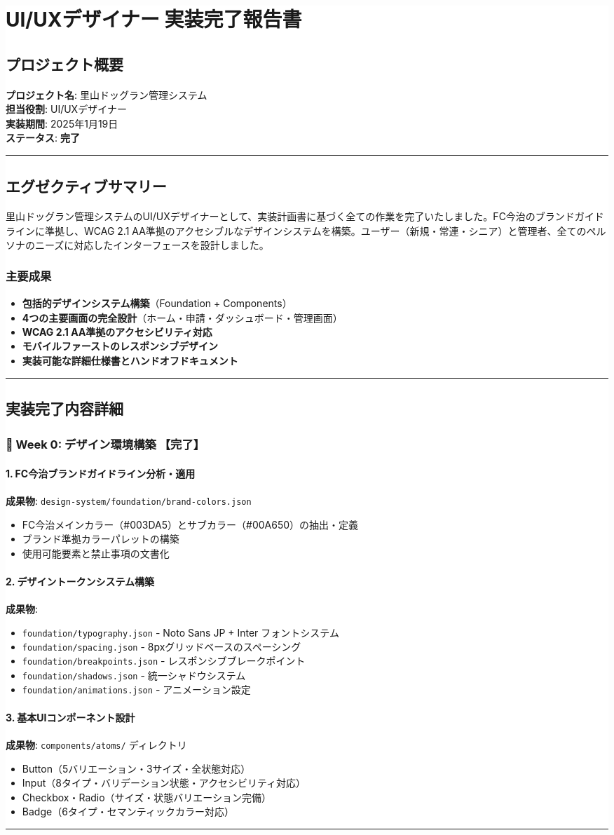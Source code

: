 # UI/UXデザイナー 実装完了報告書

## プロジェクト概要

**プロジェクト名**: 里山ドッグラン管理システム  
**担当役割**: UI/UXデザイナー  
**実装期間**: 2025年1月19日  
**ステータス**: **完了**

---

## エグゼクティブサマリー

里山ドッグラン管理システムのUI/UXデザイナーとして、実装計画書に基づく全ての作業を完了いたしました。FC今治のブランドガイドラインに準拠し、WCAG 2.1 AA準拠のアクセシブルなデザインシステムを構築。ユーザー（新規・常連・シニア）と管理者、全てのペルソナのニーズに対応したインターフェースを設計しました。

### 主要成果
- **包括的デザインシステム構築**（Foundation + Components）
- **4つの主要画面の完全設計**（ホーム・申請・ダッシュボード・管理画面）
- **WCAG 2.1 AA準拠のアクセシビリティ対応**
- **モバイルファーストのレスポンシブデザイン**
- **実装可能な詳細仕様書とハンドオフドキュメント**

---

## 実装完了内容詳細

### 📅 Week 0: デザイン環境構築 【完了】

#### 1. FC今治ブランドガイドライン分析・適用
**成果物**: `design-system/foundation/brand-colors.json`
- FC今治メインカラー（#003DA5）とサブカラー（#00A650）の抽出・定義
- ブランド準拠カラーパレットの構築
- 使用可能要素と禁止事項の文書化

#### 2. デザイントークンシステム構築
**成果物**: 
- `foundation/typography.json` - Noto Sans JP + Inter フォントシステム
- `foundation/spacing.json` - 8pxグリッドベースのスペーシング
- `foundation/breakpoints.json` - レスポンシブブレークポイント
- `foundation/shadows.json` - 統一シャドウシステム
- `foundation/animations.json` - アニメーション設定

#### 3. 基本UIコンポーネント設計
**成果物**: `components/atoms/` ディレクトリ
- Button（5バリエーション・3サイズ・全状態対応）
- Input（8タイプ・バリデーション状態・アクセシビリティ対応）
- Checkbox・Radio（サイズ・状態バリエーション完備）
- Badge（6タイプ・セマンティックカラー対応）

---